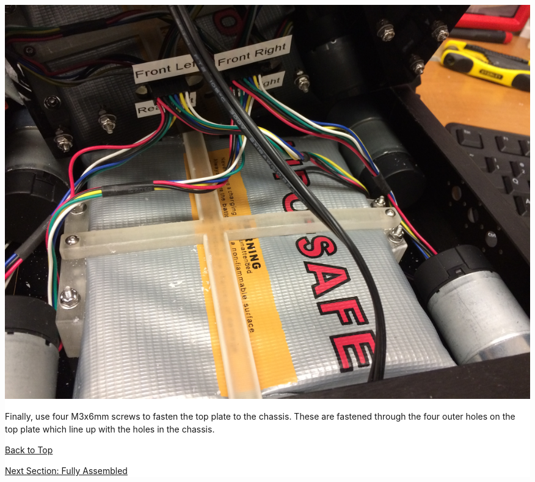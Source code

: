![Motors Connected](AssemblyImages/MotorsConnected.jpg)

Finally, use four M3x6mm screws to fasten the top plate to the chassis. These are fastened through the four outer holes on the top plate which line up with the holes in the chassis.

[Back to Top](./Assembly4-TopPlateAssembly.md/#-4.-Top-Plate-Assembly)

[Next Section: Fully Assembled](./Assembly5-FullyAssembled.md)
